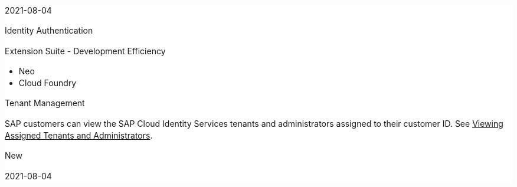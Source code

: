 

</td>
<td valign="top">

2021-08-04



</td>
</tr>
<tr>
<td valign="top">

 Identity Authentication 



</td>
<td valign="top">

Extension Suite - Development Efficiency



</td>
<td valign="top">

-   Neo
-   Cloud Foundry



</td>
<td valign="top">

Tenant Management



</td>
<td valign="top">

 SAP customers can view the SAP Cloud Identity Services tenants and administrators assigned to their customer ID. See [Viewing Assigned Tenants and Administrators](viewing-assigned-tenants-and-administrators-f56e6f2.md).



</td>
<td valign="top">



</td>
<td valign="top">

New



</td>
<td valign="top">

2021-08-04

